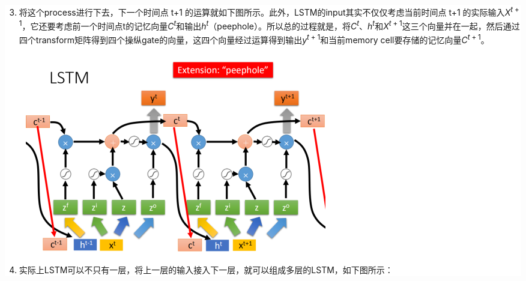3. 将这个process进行下去，下一个时间点 t+1 的运算就如下图所示。此外，LSTM的input其实不仅仅考虑当前时间点 t+1 的实际输入$X^{t+1}$，它还要考虑前一个时间点t的记忆向量$C^{t}$和输出$h^{t}$（peephole）。所以总的过程就是，将$C^{t}$、$h^{t}$和$X^{t+1}$这三个向量并在一起，然后通过四个transform矩阵得到四个操纵gate的向量，这四个向量经过运算得到输出$y^{t+1}$和当前memory cell要存储的记忆向量$C^{t+1}$。

   <img src="readme.assets/image-20210606191953579-1623765878851.png" alt="image-20210606191953579" style="zoom:50%;" />

4. 实际上LSTM可以不只有一层，将上一层的输入接入下一层，就可以组成多层的LSTM，如下图所示：
